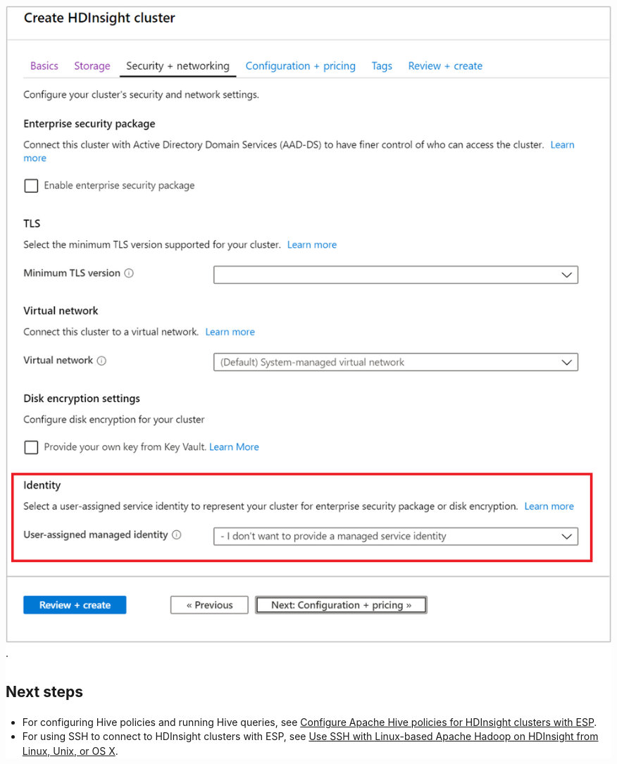 ![Azure HDInsight ESP Active Directory Domain Services managed identity](./media/apache-domain-joined-configure-using-azure-adds/azure-portal-cluster-security-networking-identity.png).

## Next steps

* For configuring Hive policies and running Hive queries, see [Configure Apache Hive policies for HDInsight clusters with ESP](apache-domain-joined-run-hive.md).
* For using SSH to connect to HDInsight clusters with ESP, see [Use SSH with Linux-based Apache Hadoop on HDInsight from Linux, Unix, or OS X](../hdinsight-hadoop-linux-use-ssh-unix.md#authentication-domain-joined-hdinsight).

